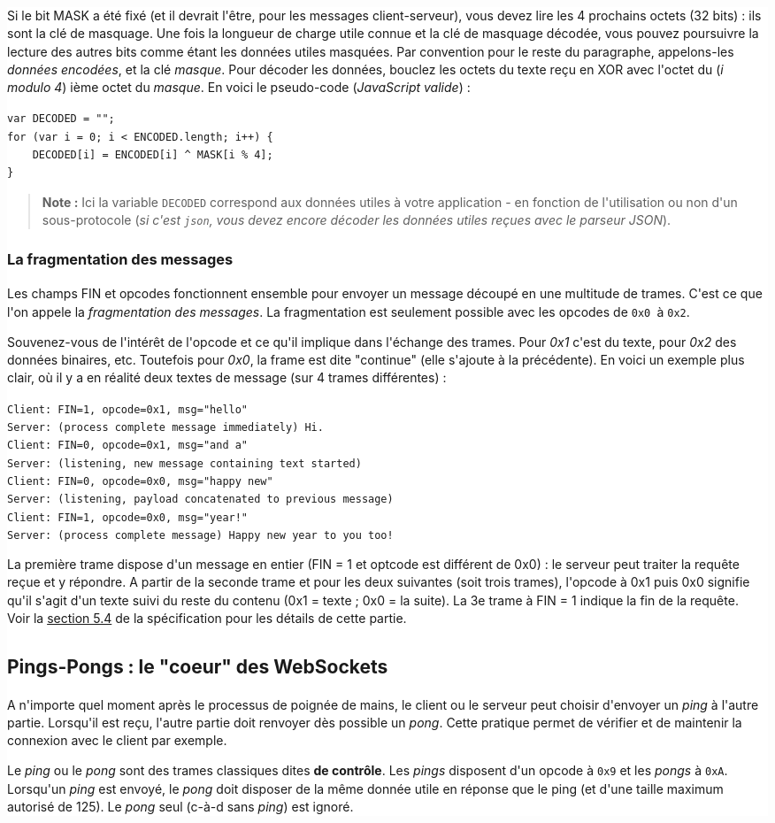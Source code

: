 Si le bit MASK a été fixé (et il devrait l'être, pour les messages client-serveur), vous devez lire les 4 prochains octets (32 bits) : ils sont la clé de masquage. Une fois la longueur de charge utile connue et la clé de masquage décodée, vous pouvez poursuivre la lecture des autres bits comme étant les données utiles masquées. Par convention pour le reste du paragraphe, appelons-les _données encodées_, et la clé *masque*. Pour décoder les données, bouclez les octets du texte reçu en XOR avec l'octet du (_i modulo 4_) ième octet du *masque*. En voici le pseudo-code (_JavaScript valide_) :

    var DECODED = "";
    for (var i = 0; i < ENCODED.length; i++) {
        DECODED[i] = ENCODED[i] ^ MASK[i % 4];
    }

> **Note :** Ici la variable `DECODED` correspond aux données utiles à votre application - en fonction de l'utilisation ou non d'un sous-protocole (_si c'est `json`, vous devez encore décoder les données utiles reçues avec le parseur JSON_).

### La fragmentation des messages 

Les champs FIN et opcodes fonctionnent ensemble pour envoyer un message découpé en une multitude de trames. C'est ce que l'on appele la _fragmentation des messages_. La fragmentation est seulement possible avec les opcodes de `0x0 `à `0x2`.

Souvenez-vous de l'intérêt de l'opcode et ce qu'il implique dans l'échange des trames. Pour _0x1_ c'est du texte, pour _0x2_ des données binaires, etc. Toutefois pour _0x0_, la frame est dite "continue" (elle s'ajoute à la précédente). En voici un exemple plus clair, où il y a en réalité deux textes de message (sur 4 trames différentes)&nbsp;:

    Client: FIN=1, opcode=0x1, msg="hello"
    Server: (process complete message immediately) Hi.
    Client: FIN=0, opcode=0x1, msg="and a"
    Server: (listening, new message containing text started)
    Client: FIN=0, opcode=0x0, msg="happy new"
    Server: (listening, payload concatenated to previous message)
    Client: FIN=1, opcode=0x0, msg="year!"
    Server: (process complete message) Happy new year to you too!

La première trame dispose d'un message en entier (FIN = 1 et optcode est différent de 0x0) : le serveur peut traiter la requête reçue et y répondre. A partir de la seconde trame et pour les deux suivantes (soit trois trames), l'opcode à 0x1 puis 0x0 signifie qu'il s'agit d'un texte suivi du reste du contenu (0x1 = texte ; 0x0 = la suite). La 3e trame à FIN = 1 indique la fin de la requête. 
Voir la [section 5.4](http://tools.ietf.org/html/rfc6455#section-5.4) de la spécification pour les détails de cette partie.

## Pings-Pongs : le "coeur" des WebSockets

A n'importe quel moment après le processus de poignée de mains, le client ou le serveur peut choisir d'envoyer un _ping_ à l'autre partie. Lorsqu'il est reçu, l'autre partie doit renvoyer dès possible un _pong_. Cette pratique permet de vérifier et de maintenir la connexion avec le client par exemple.

Le _ping_ ou le _pong_ sont des trames classiques dites **de contrôle**. Les _pings_ disposent d'un opcode à `0x9` et les _pongs_ à `0xA`. Lorsqu'un _ping_ est envoyé, le _pong_ doit disposer de la même donnée utile en réponse que le ping (et d'une taille maximum autorisé de 125). Le _pong_ seul (c-à-d sans _ping_) est ignoré.

